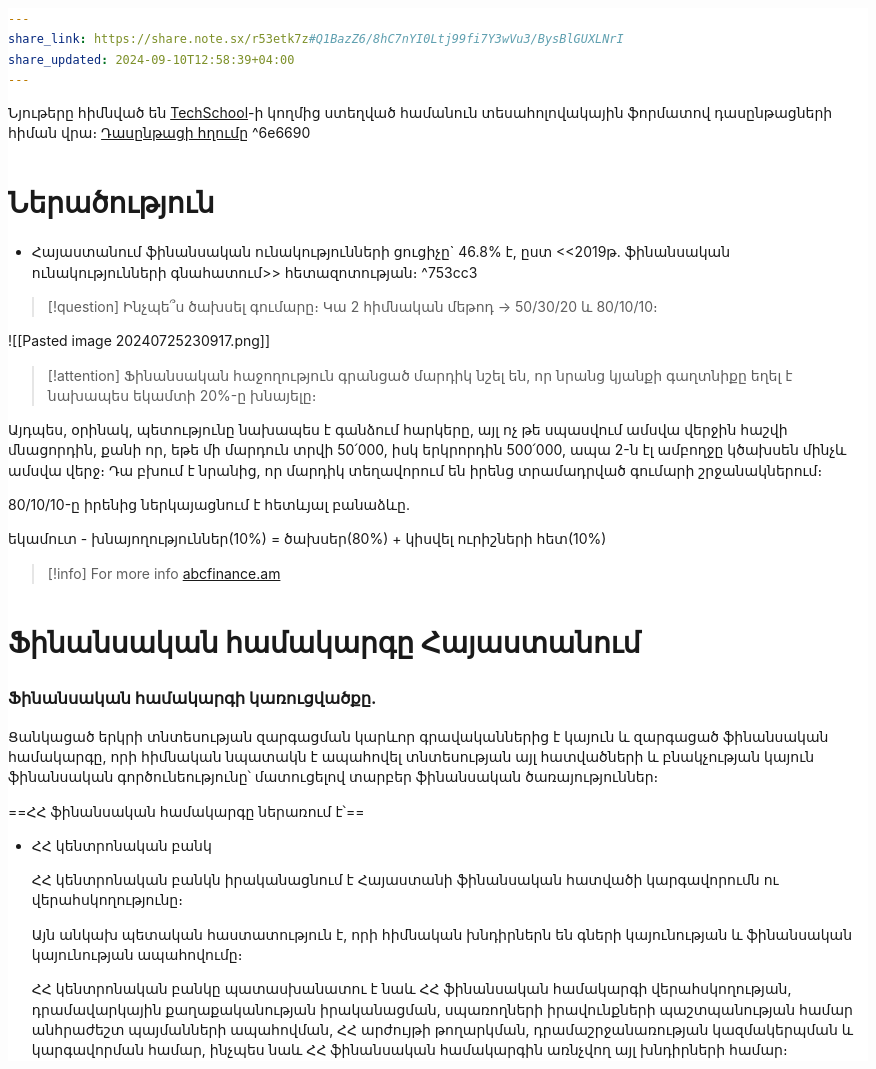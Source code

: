 ```yaml
---
share_link: https://share.note.sx/r53etk7z#Q1BazZ6/8hC7nYI0Ltj99fi7Y3wVu3/BysBlGUXLNrI
share_updated: 2024-09-10T12:58:39+04:00
---
```

Նյութերը հիմնված են [TechSchool](https://techschool.am/)-ի կողմից ստեղված համանուն տեսահոլովակային ֆորմատով դասընթացների հիման վրա։ [Դասընթացի հղումը](https://techschoollms.uteach.io/courses/finansakan-gragitvouthyan-zargacvoum) ^6e6690

# Ներածություն

- Հայաստանում ֆինանսական ունակությունների ցուցիչը\` 46.8% է, ըստ <<2019թ․ ֆինանսական ունակությունների գնահատում>> հետազոտության։ ^753cc3

> [!question] Ինչպե՞ս ծախսել գումարը։ 
> Կա 2 հիմնական մեթոդ -> 50/30/20 և 80/10/10։


![[Pasted image 20240725230917.png]]


> [!attention] 
>  Ֆինանսական հաջողություն գրանցած մարդիկ նշել են, որ նրանց կյանքի գաղտնիքը եղել է նախապես եկամտի 20%-ը խնայելը։ 

Այդպես, օրինակ, պետությունը նախապես է գանձում հարկերը, այլ ոչ թե սպասվում ամսվա վերջին հաշվի մնացորդին, քանի որ, եթե մի մարդուն տրվի 50՛000, իսկ երկրորդին 500՛000, ապա 2-ն էլ ամբողջը կծախսեն մինչև ամսվա վերջ։ Դա բխում է նրանից, որ մարդիկ տեղավորում են իրենց տրամադրված գումարի շրջանակներում։

80/10/10-ը իրենից ներկայացնում է հետևյալ բանաձևը․

եկամուտ - խնայողություններ(10%) = ծախսեր(80%) + կիսվել ուրիշների հետ(10%)

> [!info] For more info
> [abcfinance.am](https://abcfinance.am/)

# Ֆինանսական համակարգը Հայաստանում

### Ֆինանսական համակարգի կառուցվածքը․ 

Ցանկացած երկրի տնտեսության զարգացման կարևոր գրավականներից է կայուն և զարգացած ֆինանսական համակարգը, որի հիմնական նպատակն է ապահովել տնտեսության այլ հատվածների և բնակչության կայուն ֆինանսական գործունեությունը՝ մատուցելով տարբեր ֆինանսական ծառայություններ։

==ՀՀ ֆինանսական համակարգը ներառում է՝==

- ՀՀ կենտրոնական բանկ
	
	ՀՀ կենտրոնական բանկն իրականացնում է Հայաստանի ֆինանսական հատվածի կարգավորումն ու վերահսկողությունը։
	
	Այն անկախ պետական հաստատություն է, որի հիմնական խնդիրներն են գների կայունության և ֆինանսական կայունության ապահովումը։
	
	ՀՀ կենտրոնական բանկը պատասխանատու է նաև ՀՀ ֆինանսական համակարգի վերահսկողության, դրամավարկային քաղաքականության իրականացման, սպառողների իրավունքների պաշտպանության համար անհրաժեշտ պայմանների ապահովման, ՀՀ արժույթի թողարկման, դրամաշրջանառության կազմակերպման և կարգավորման համար, ինչպես նաև ՀՀ ֆինանսական համակարգին առնչվող այլ խնդիրների համար։
	
